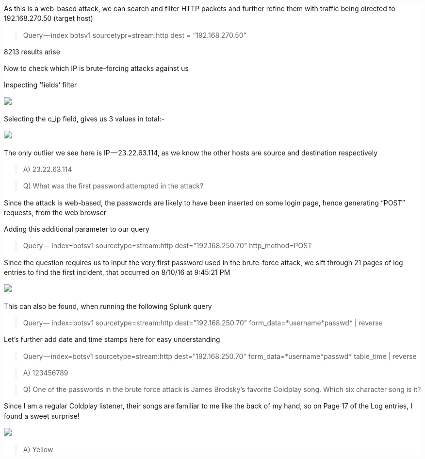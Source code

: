 As this is a web-based attack, we can search and filter HTTP packets and further refine them with traffic being directed to 192.168.270.50 (target host)

> Query — index botsv1 sourcetypr=stream:http dest = “192.168.270.50”

8213 results arise

Now to check which IP is brute-forcing attacks against us

Inspecting ‘fields’ filter

&#x20;                                           ![](https://cdn-images-1.medium.com/max/1000/1\*izgSp\_Y2Mc9TBvErnb5Zpw.png)

Selecting the c\_ip field, gives us 3 values in total:-

&#x20;                                           ![](https://cdn-images-1.medium.com/max/1000/1\*ov-o-8ah9kXOUk5VhFswTA.png)

The only outlier we see here is IP — 23.22.63.114, as we know the other hosts are source and destination respectively

> A) 23.22.63.114

> Q) What was the first password attempted in the attack?

Since the attack is web-based, the passwords are likely to have been inserted on some login page, hence generating “POST” requests, from the web browser

Adding this additional parameter to our query

> Query— index=botsv1 sourcetype=stream:http dest=”192.168.250.70" http\_method=POST

Since the question requires us to input the very first password used in the brute-force attack, we sift through 21 pages of log entries to find the first incident, that occurred on 8/10/16 at 9:45:21 PM

&#x20;                                   ![](https://cdn-images-1.medium.com/max/1000/1\*d0lzShJtUP63L7\_FohFn9g.png)

This can also be found, when running the following Splunk query

> Query— index=botsv1 sourcetype=stream:http dest=”192.168.250.70" form\_data=\*username\*passwd\* | reverse

Let’s further add date and time stamps here for easy understanding

> Query — index=botsv1 sourcetype=stream:http dest=”192.168.250.70" form\_data=\*username\*passwd\* table\_time | reverse

> A) 123456789

> Q) One of the passwords in the brute force attack is James Brodsky’s favorite Coldplay song. Which six character song is it?

Since I am a regular Coldplay listener, their songs are familiar to me like the back of my hand, so on Page 17 of the Log entries, I found a sweet surprise!

&#x20;                                     ![](https://cdn-images-1.medium.com/max/1000/1\*IWiDC0j0VmVu5eyvix05HQ.png)

> A) Yellow
